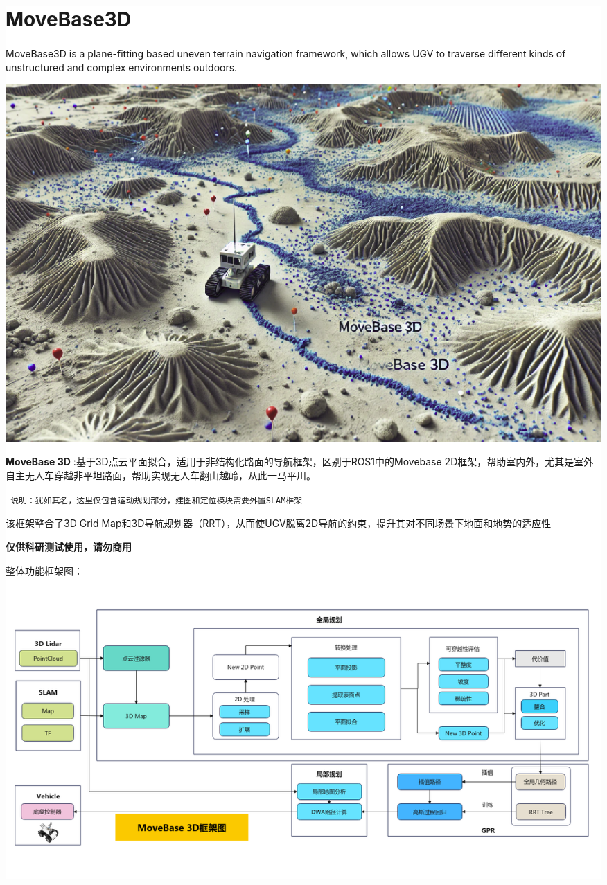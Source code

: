 # MoveBase3D
MoveBase3D is a plane-fitting based uneven terrain navigation framework, which allows UGV to traverse different kinds of unstructured and complex environments outdoors.

![movebase3d_logo](./doc/logo.png)

 **MoveBase 3D** :基于3D点云平面拟合，适用于非结构化路面的导航框架，区别于ROS1中的Movebase 2D框架，帮助室内外，尤其是室外自主无人车穿越非平坦路面，帮助实现无人车翻山越岭，从此一马平川。

     说明：犹如其名，这里仅包含运动规划部分，建图和定位模块需要外置SLAM框架

该框架整合了3D Grid Map和3D导航规划器（RRT），从而使UGV脱离2D导航的约束，提升其对不同场景下地面和地势的适应性

 **仅供科研测试使用，请勿商用** 

整体功能框架图：

![framwork](./doc/Movebase3D_framwork.png)